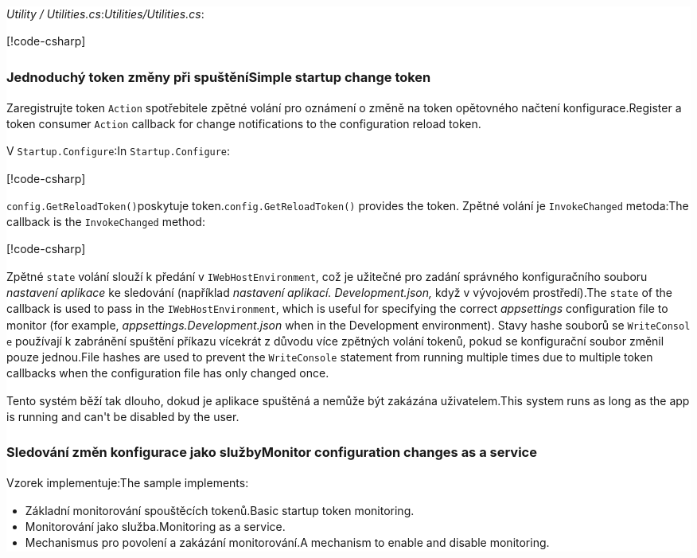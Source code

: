 <span data-ttu-id="36f4b-148">*Utility / Utilities.cs*:</span><span class="sxs-lookup"><span data-stu-id="36f4b-148">*Utilities/Utilities.cs*:</span></span>

[!code-csharp[](change-tokens/samples/3.x/SampleApp/Utilities/Utilities.cs?name=snippet1)]

### <a name="simple-startup-change-token"></a><span data-ttu-id="36f4b-149">Jednoduchý token změny při spuštění</span><span class="sxs-lookup"><span data-stu-id="36f4b-149">Simple startup change token</span></span>

<span data-ttu-id="36f4b-150">Zaregistrujte token `Action` spotřebitele zpětné volání pro oznámení o změně na token opětovného načtení konfigurace.</span><span class="sxs-lookup"><span data-stu-id="36f4b-150">Register a token consumer `Action` callback for change notifications to the configuration reload token.</span></span>

<span data-ttu-id="36f4b-151">V `Startup.Configure`:</span><span class="sxs-lookup"><span data-stu-id="36f4b-151">In `Startup.Configure`:</span></span>

[!code-csharp[](change-tokens/samples/3.x/SampleApp/Startup.cs?name=snippet2)]

<span data-ttu-id="36f4b-152">`config.GetReloadToken()`poskytuje token.</span><span class="sxs-lookup"><span data-stu-id="36f4b-152">`config.GetReloadToken()` provides the token.</span></span> <span data-ttu-id="36f4b-153">Zpětné volání je `InvokeChanged` metoda:</span><span class="sxs-lookup"><span data-stu-id="36f4b-153">The callback is the `InvokeChanged` method:</span></span>

[!code-csharp[](change-tokens/samples/3.x/SampleApp/Startup.cs?name=snippet3)]

<span data-ttu-id="36f4b-154">Zpětné `state` volání slouží k předání v `IWebHostEnvironment`, což je užitečné pro zadání správného konfiguračního souboru *nastavení aplikace* ke sledování (například *nastavení aplikací. Development.json,* když v vývojovém prostředí).</span><span class="sxs-lookup"><span data-stu-id="36f4b-154">The `state` of the callback is used to pass in the `IWebHostEnvironment`, which is useful for specifying the correct *appsettings* configuration file to monitor (for example, *appsettings.Development.json* when in the Development environment).</span></span> <span data-ttu-id="36f4b-155">Stavy hashe souborů se `WriteConsole` používají k zabránění spuštění příkazu vícekrát z důvodu více zpětných volání tokenů, pokud se konfigurační soubor změnil pouze jednou.</span><span class="sxs-lookup"><span data-stu-id="36f4b-155">File hashes are used to prevent the `WriteConsole` statement from running multiple times due to multiple token callbacks when the configuration file has only changed once.</span></span>

<span data-ttu-id="36f4b-156">Tento systém běží tak dlouho, dokud je aplikace spuštěná a nemůže být zakázána uživatelem.</span><span class="sxs-lookup"><span data-stu-id="36f4b-156">This system runs as long as the app is running and can't be disabled by the user.</span></span>

### <a name="monitor-configuration-changes-as-a-service"></a><span data-ttu-id="36f4b-157">Sledování změn konfigurace jako služby</span><span class="sxs-lookup"><span data-stu-id="36f4b-157">Monitor configuration changes as a service</span></span>

<span data-ttu-id="36f4b-158">Vzorek implementuje:</span><span class="sxs-lookup"><span data-stu-id="36f4b-158">The sample implements:</span></span>

* <span data-ttu-id="36f4b-159">Základní monitorování spouštěcích tokenů.</span><span class="sxs-lookup"><span data-stu-id="36f4b-159">Basic startup token monitoring.</span></span>
* <span data-ttu-id="36f4b-160">Monitorování jako služba.</span><span class="sxs-lookup"><span data-stu-id="36f4b-160">Monitoring as a service.</span></span>
* <span data-ttu-id="36f4b-161">Mechanismus pro povolení a zakázání monitorování.</span><span class="sxs-lookup"><span data-stu-id="36f4b-161">A mechanism to enable and disable monitoring.</span></span>
